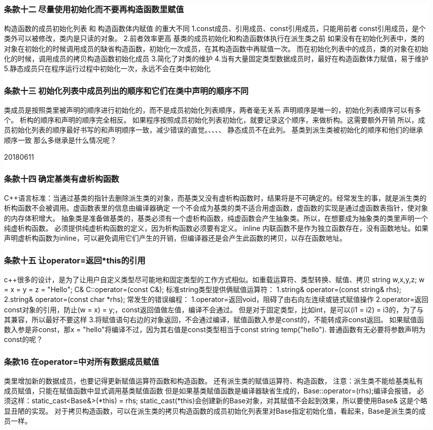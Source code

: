 ### 条款十二 尽量使用初始化而不要再构造函数里赋值
构造函数的成员初始化列表 和 构造函数体内赋值 的重大不同
1.const成员、引用成员、const引用成员，只能用前者
 const引用成员，是个类外可以被修改，类内是只读的对象。
2.前者效率更高
基类的成员初始化和构造函数体执行在派生类之前
如果没有在初始化列表中，类的对象在初始化的时候调用成员的缺省构造函数，初始化一次成员，在其构造函数中再赋值一次。
而在初始化列表中的成员，类的对象在初始化的时候，调用成员的拷贝构造函数初始化成员
3.简化了对类的维护
4.当有大量固定类型数据成员时，最好在构造函数体力赋值，易于维护
5.静态成员只在程序运行过程中初始化一次，永远不会在类中初始化

### 条款十三 初始化列表中成员列出的顺序和它们在类中声明的顺序不同
类成员是按照类里被声明的顺序进行初始化的，而不是成员初始化列表顺序，两者毫无关系
声明顺序是唯一的，初始化列表顺序可以有多个。
析构的顺序和声明的顺序完全相反。
如果程序按照成员初始化列表初始化，就要记录这个顺序，来做析构。这需要额外开销
所以，成员初始化列表的顺序最好书写的和声明顺序一致，减少错误的直觉。、、、、
静态成员不在此列。
基类到派生类被初始化的顺序和他们的继承顺序一致
那么多继承是什么情况呢？

20180611
### 条款十四 确定基类有虚析构函数
C++语言标准：当通过基类的指针去删除派生类的对象，而基类又没有虚析构函数时，结果将是不可确定的。经常发生的事，就是派生类的析构函数不会被调用。虚函数表里的信息由编译器确定
一个不会成为基类的类不适合用虚函数，虚函数的实现是通过虚函数表指针，使对象的内存体积增大。
抽象类是准备做基类的，基类必须有一个虚析构函数，纯虚函数会产生抽象类。所以，在想要成为抽象类的类里声明一个纯虚析构函数。
必须提供纯虚析构函数的定义，因为析构函数必须要有定义。
inline 内联函数不是作为独立函数存在，没有函数地址。如果声明虚析构函数为inline，可以避免调用它们产生的开销，但编译器还是会产生此函数的拷贝，以存在函数地址。

### 条款十五 让operator=返回*this的引用
c++很多的设计，是为了让用户自定义类型尽可能地和固定类型的工作方式相似。如重载运算符、类型转换、赋值、拷贝 
string w,x,y,z; w = x = y = z = "Hello";
C& C::operator=(const C&);
标准string类型提供俩赋值运算符：
1.string& operator=(const string& rhs);
2.string& operator=(const char *rhs);
常发生的错误编程：
1.operator=返回void，阻碍了由右向左连续或链式赋值操作
2.operator=返回const对象的引用，防止(w = x) = y;，const返回值做左值，编译不会通过。
但是对于固定类型，比如int，是可以(i1 = i2) = i3的，为了与其兼容，所以最好不要这样
3.将赋值语句右边的对象返回，不会通过编译，赋值函数入参是const的，不能转成非const返回。
如果赋值函数入参是非const，那x = "hello"将编译不过，因为其右值是const类型相当于const string temp("hello").
普通函数有无必要将参数声明为const的呢？

### 条款16 在operator=中对所有数据成员赋值
类里增加新的数据成员，也要记得更新赋值运算符函数和构造函数。
还有派生类的赋值运算符、构造函数，
注意：派生类不能给基类私有成员赋值，只能在赋值函数中显式调用基类赋值函数
但是如果基类赋值函数是编译器缺省生成的，Base::operator=(rhs);编译会报错，
必须这样：static_cast<Base&>(*this) = rhs;
static_cast<Base>(*this)会创建新的Base对象，对其赋值不会起到效果，所以要使用Base&
这是个略显丑陋的实现。
对于拷贝构造函数，可以在派生类的拷贝构造函数的成员初始化列表里对Base指定初始化值，看起来，Base是派生类的成员一样。
